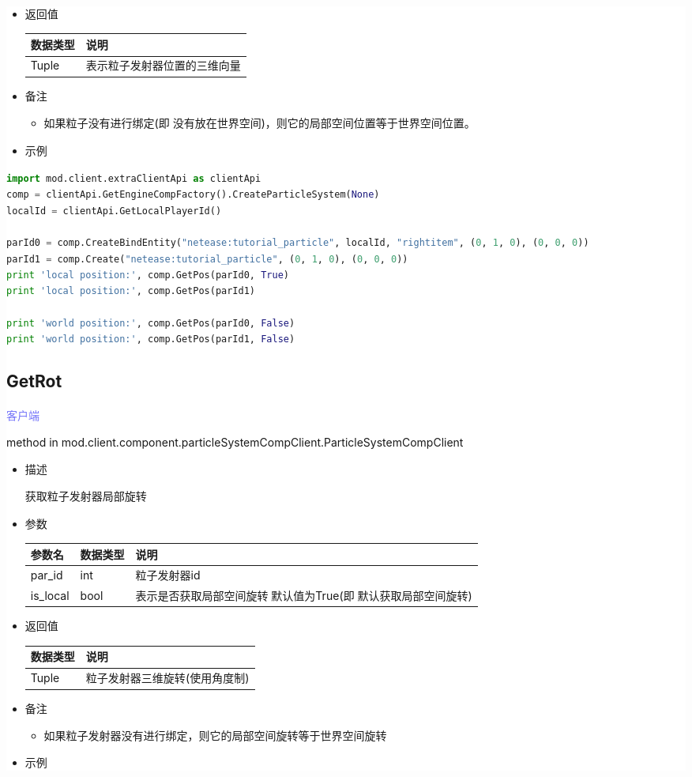- 返回值

    | <div style="width: 4em">数据类型</div> | 说明 |
    | :--- | :--- |
    | Tuple | 表示粒子发射器位置的三维向量 |

- 备注
    - 如果粒子没有进行绑定(即 没有放在世界空间)，则它的局部空间位置等于世界空间位置。

- 示例

```python
import mod.client.extraClientApi as clientApi
comp = clientApi.GetEngineCompFactory().CreateParticleSystem(None)
localId = clientApi.GetLocalPlayerId()

parId0 = comp.CreateBindEntity("netease:tutorial_particle", localId, "rightitem", (0, 1, 0), (0, 0, 0))
parId1 = comp.Create("netease:tutorial_particle", (0, 1, 0), (0, 0, 0))
print 'local position:', comp.GetPos(parId0, True)
print 'local position:', comp.GetPos(parId1)

print 'world position:', comp.GetPos(parId0, False)
print 'world position:', comp.GetPos(parId1, False)
```



## GetRot

<span style="display:inline;color:#7575f9">客户端</span>

method in mod.client.component.particleSystemCompClient.ParticleSystemCompClient

- 描述

    获取粒子发射器局部旋转

- 参数

    | 参数名 | <div style="width: 4em">数据类型</div> | 说明 |
    | :--- | :--- | :--- |
    | par_id | int | 粒子发射器id |
    | is_local | bool | 表示是否获取局部空间旋转 默认值为True(即 默认获取局部空间旋转) |

- 返回值

    | <div style="width: 4em">数据类型</div> | 说明 |
    | :--- | :--- |
    | Tuple | 粒子发射器三维旋转(使用角度制) |

- 备注
    - 如果粒子发射器没有进行绑定，则它的局部空间旋转等于世界空间旋转

- 示例
